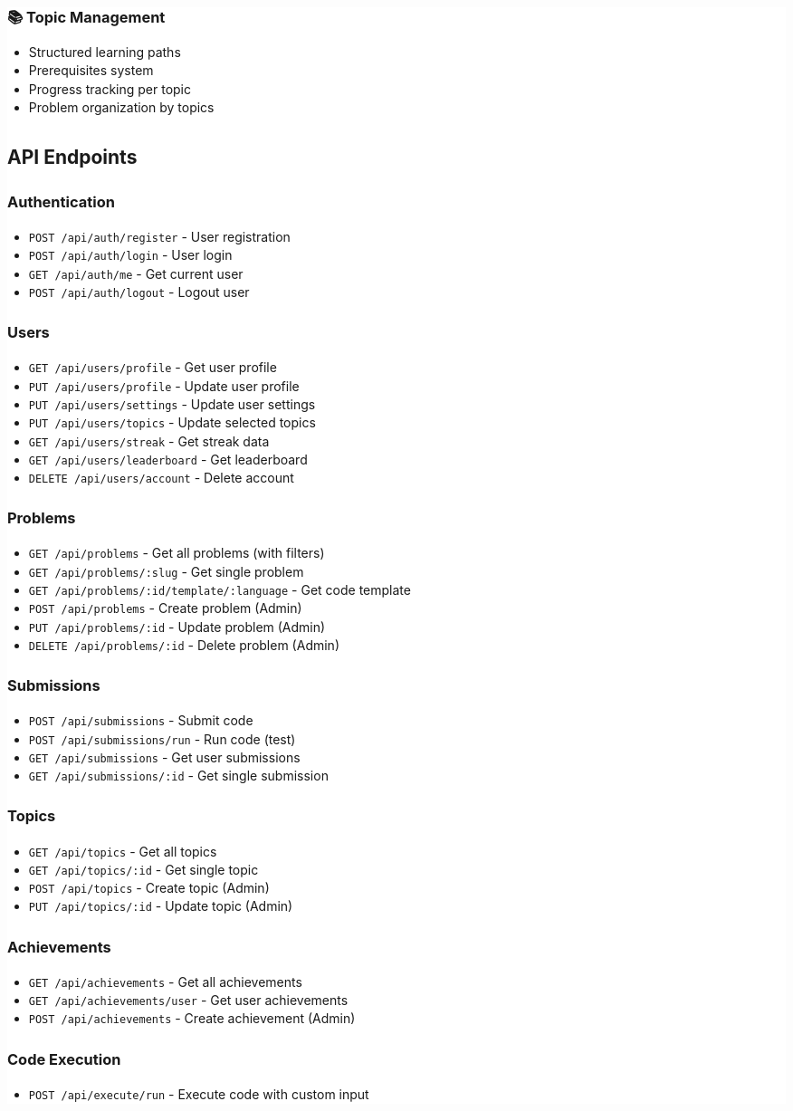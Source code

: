 ### 📚 Topic Management
- Structured learning paths
- Prerequisites system
- Progress tracking per topic
- Problem organization by topics

## API Endpoints

### Authentication
- `POST /api/auth/register` - User registration
- `POST /api/auth/login` - User login
- `GET /api/auth/me` - Get current user
- `POST /api/auth/logout` - Logout user

### Users
- `GET /api/users/profile` - Get user profile
- `PUT /api/users/profile` - Update user profile
- `PUT /api/users/settings` - Update user settings
- `PUT /api/users/topics` - Update selected topics
- `GET /api/users/streak` - Get streak data
- `GET /api/users/leaderboard` - Get leaderboard
- `DELETE /api/users/account` - Delete account

### Problems
- `GET /api/problems` - Get all problems (with filters)
- `GET /api/problems/:slug` - Get single problem
- `GET /api/problems/:id/template/:language` - Get code template
- `POST /api/problems` - Create problem (Admin)
- `PUT /api/problems/:id` - Update problem (Admin)
- `DELETE /api/problems/:id` - Delete problem (Admin)

### Submissions
- `POST /api/submissions` - Submit code
- `POST /api/submissions/run` - Run code (test)
- `GET /api/submissions` - Get user submissions
- `GET /api/submissions/:id` - Get single submission

### Topics
- `GET /api/topics` - Get all topics
- `GET /api/topics/:id` - Get single topic
- `POST /api/topics` - Create topic (Admin)
- `PUT /api/topics/:id` - Update topic (Admin)

### Achievements
- `GET /api/achievements` - Get all achievements
- `GET /api/achievements/user` - Get user achievements
- `POST /api/achievements` - Create achievement (Admin)

### Code Execution
- `POST /api/execute/run` - Execute code with custom input
